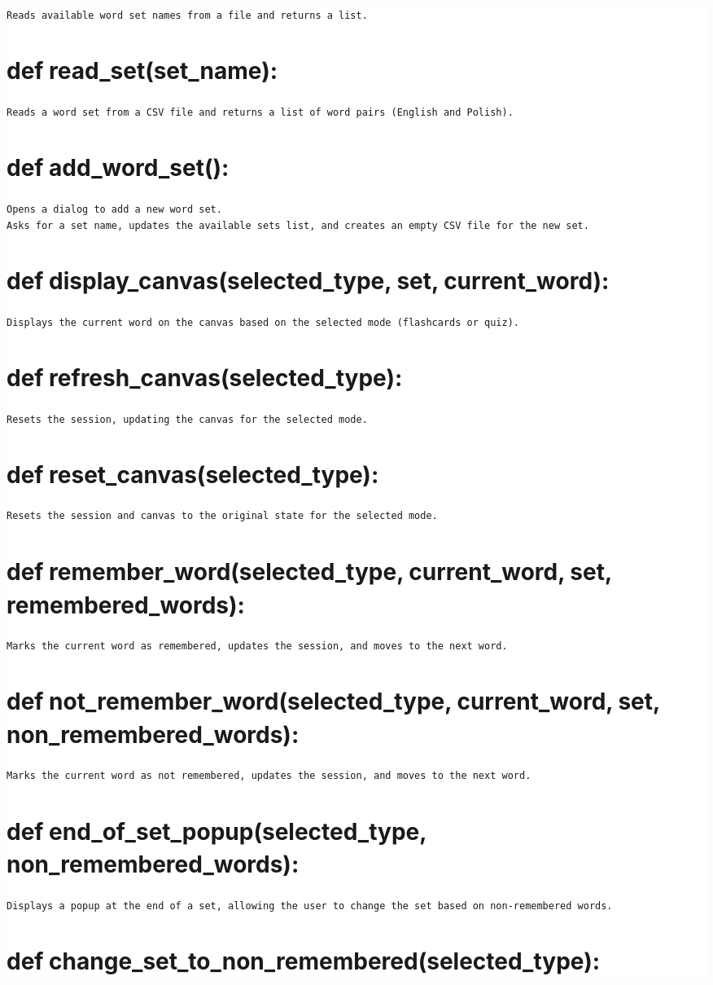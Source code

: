 
    Reads available word set names from a file and returns a list.
    
#   def read_set(set_name):
       

    Reads a word set from a CSV file and returns a list of word pairs (English and Polish).
    
#   def add_word_set():
       

    Opens a dialog to add a new word set.
    Asks for a set name, updates the available sets list, and creates an empty CSV file for the new set.
    
#   def display_canvas(selected_type, set, current_word):
     

    Displays the current word on the canvas based on the selected mode (flashcards or quiz).
    
#   def refresh_canvas(selected_type):
       

    Resets the session, updating the canvas for the selected mode.
    
#   def reset_canvas(selected_type):
       

    Resets the session and canvas to the original state for the selected mode.
    
#   def remember_word(selected_type, current_word, set, remembered_words):
       

    Marks the current word as remembered, updates the session, and moves to the next word.
    
#   def not_remember_word(selected_type, current_word, set, non_remembered_words):
       

    Marks the current word as not remembered, updates the session, and moves to the next word.
    
#   def end_of_set_popup(selected_type, non_remembered_words):
       

    Displays a popup at the end of a set, allowing the user to change the set based on non-remembered words.
    
#   def change_set_to_non_remembered(selected_type):
       
